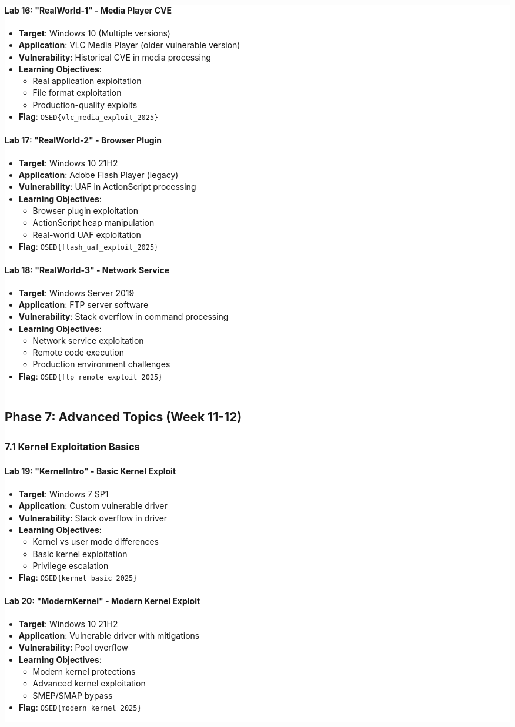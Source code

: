 #### **Lab 16: "RealWorld-1" - Media Player CVE**
- **Target**: Windows 10 (Multiple versions)
- **Application**: VLC Media Player (older vulnerable version)
- **Vulnerability**: Historical CVE in media processing
- **Learning Objectives**: 
  - Real application exploitation
  - File format exploitation
  - Production-quality exploits
- **Flag**: `OSED{vlc_media_exploit_2025}`

#### **Lab 17: "RealWorld-2" - Browser Plugin**
- **Target**: Windows 10 21H2
- **Application**: Adobe Flash Player (legacy)
- **Vulnerability**: UAF in ActionScript processing
- **Learning Objectives**: 
  - Browser plugin exploitation
  - ActionScript heap manipulation
  - Real-world UAF exploitation
- **Flag**: `OSED{flash_uaf_exploit_2025}`

#### **Lab 18: "RealWorld-3" - Network Service**
- **Target**: Windows Server 2019
- **Application**: FTP server software
- **Vulnerability**: Stack overflow in command processing
- **Learning Objectives**: 
  - Network service exploitation
  - Remote code execution
  - Production environment challenges
- **Flag**: `OSED{ftp_remote_exploit_2025}`

---

## **Phase 7: Advanced Topics (Week 11-12)**

### **7.1 Kernel Exploitation Basics**

#### **Lab 19: "KernelIntro" - Basic Kernel Exploit**
- **Target**: Windows 7 SP1
- **Application**: Custom vulnerable driver
- **Vulnerability**: Stack overflow in driver
- **Learning Objectives**: 
  - Kernel vs user mode differences
  - Basic kernel exploitation
  - Privilege escalation
- **Flag**: `OSED{kernel_basic_2025}`

#### **Lab 20: "ModernKernel" - Modern Kernel Exploit**
- **Target**: Windows 10 21H2
- **Application**: Vulnerable driver with mitigations
- **Vulnerability**: Pool overflow
- **Learning Objectives**: 
  - Modern kernel protections
  - Advanced kernel exploitation
  - SMEP/SMAP bypass
- **Flag**: `OSED{modern_kernel_2025}`

---